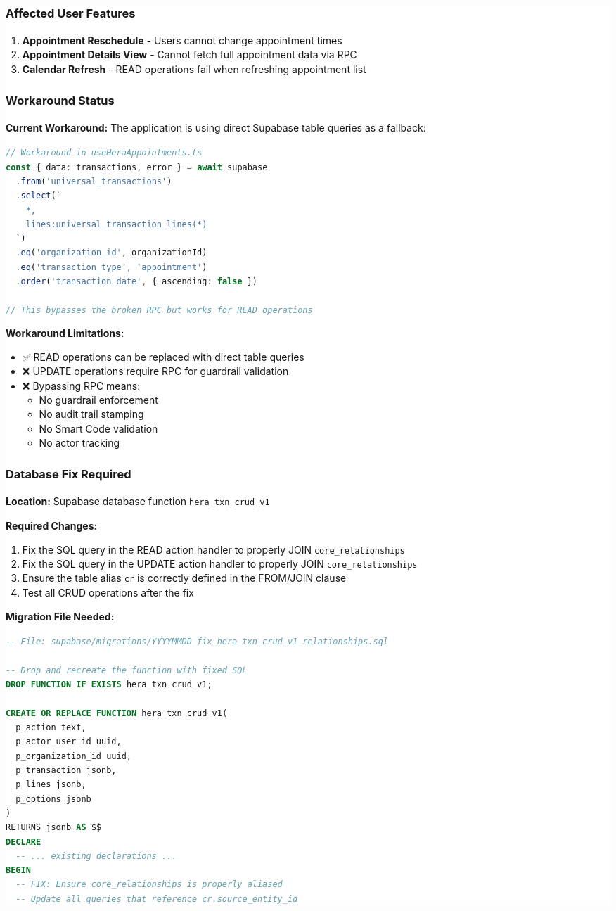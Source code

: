 ### Affected User Features

1. **Appointment Reschedule** - Users cannot change appointment times
2. **Appointment Details View** - Cannot fetch full appointment data via RPC
3. **Calendar Refresh** - READ operations fail when refreshing appointment list

### Workaround Status

**Current Workaround:**
The application is using direct Supabase table queries as a fallback:

```typescript
// Workaround in useHeraAppointments.ts
const { data: transactions, error } = await supabase
  .from('universal_transactions')
  .select(`
    *,
    lines:universal_transaction_lines(*)
  `)
  .eq('organization_id', organizationId)
  .eq('transaction_type', 'appointment')
  .order('transaction_date', { ascending: false })

// This bypasses the broken RPC but works for READ operations
```

**Workaround Limitations:**
- ✅ READ operations can be replaced with direct table queries
- ❌ UPDATE operations require RPC for guardrail validation
- ❌ Bypassing RPC means:
  - No guardrail enforcement
  - No audit trail stamping
  - No Smart Code validation
  - No actor tracking

### Database Fix Required

**Location:** Supabase database function `hera_txn_crud_v1`

**Required Changes:**
1. Fix the SQL query in the READ action handler to properly JOIN `core_relationships`
2. Fix the SQL query in the UPDATE action handler to properly JOIN `core_relationships`
3. Ensure the table alias `cr` is correctly defined in the FROM/JOIN clause
4. Test all CRUD operations after the fix

**Migration File Needed:**
```sql
-- File: supabase/migrations/YYYYMMDD_fix_hera_txn_crud_v1_relationships.sql

-- Drop and recreate the function with fixed SQL
DROP FUNCTION IF EXISTS hera_txn_crud_v1;

CREATE OR REPLACE FUNCTION hera_txn_crud_v1(
  p_action text,
  p_actor_user_id uuid,
  p_organization_id uuid,
  p_transaction jsonb,
  p_lines jsonb,
  p_options jsonb
)
RETURNS jsonb AS $$
DECLARE
  -- ... existing declarations ...
BEGIN
  -- FIX: Ensure core_relationships is properly aliased
  -- Update all queries that reference cr.source_entity_id
```